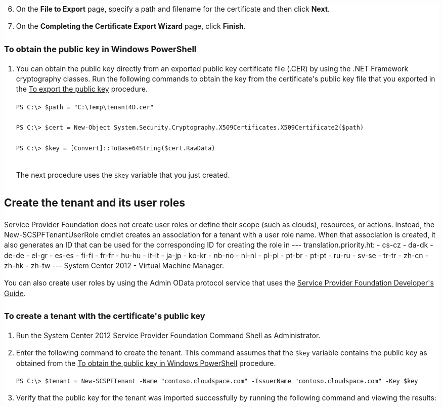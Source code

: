 6.  On the **File to Export** page, specify a path and filename for the certificate and then click **Next**.  
  
7.  On the **Completing the Certificate Export Wizard** page, click **Finish**.  
  
### <a name="BMK_ObtainKey"></a>To obtain the public key in Windows PowerShell  
  
1.  You can obtain the public key directly from an exported public key certificate file \(.CER\) by using the .NET Framework cryptography classes. Run the following commands to obtain the key from the certificate's public key file that you exported in the [To export the public key](../Topic/Walkthrough:%20Creating%20a%20Certificate%20and%20User%20Roles%20for%20Service%20Provider%20Foundation.md#BMK_ExportPublic) procedure.  
  
    ```  
    PS C:\> $path = "C:\Temp\tenant4D.cer"  
  
    PS C:\> $cert = New-Object System.Security.Cryptography.X509Certificates.X509Certificate2($path)  
  
    PS C:\> $key = [Convert]::ToBase64String($cert.RawData)  
  
    ```  
  
    The next procedure uses the `$key` variable that you just created.  
  
## <a name="BMK_Role"></a>Create the tenant and its user roles  
Service Provider Foundation does not create user roles or define their scope \(such as clouds\), resources, or actions. Instead, the New\-SCSPFTenantUserRole cmdlet creates an association for a tenant with a user role name. When that association is created, it also generates an ID that can be used for the corresponding ID for creating the role in --- translation.priority.ht:    - cs-cz   - da-dk   - de-de   - el-gr   - es-es   - fi-fi   - fr-fr   - hu-hu   - it-it   - ja-jp   - ko-kr   - nb-no   - nl-nl   - pl-pl   - pt-br   - pt-pt   - ru-ru   - sv-se   - tr-tr   - zh-cn   - zh-hk   - zh-tw --- System&nbsp;Center&nbsp;2012&nbsp;- Virtual&nbsp;Machine&nbsp;Manager.  
  
You can also create user roles by using the Admin OData protocol service that uses the [Service Provider Foundation Developer's Guide](http://go.microsoft.com/fwlink/p/?LinkID=263700).  
  
### <a name="BMK_CreateTenant"></a>To create a tenant with the certificate's public key  
  
1.  Run the System Center 2012 Service Provider Foundation Command Shell as Administrator.  
  
2.  Enter the following command to create the tenant. This command assumes that the `$key` variable contains the public key as obtained from the [To obtain the public key in Windows PowerShell](../Topic/Walkthrough:%20Creating%20a%20Certificate%20and%20User%20Roles%20for%20Service%20Provider%20Foundation.md#BMK_ObtainKey) procedure.  
  
    ```  
    PS C:\> $tenant = New-SCSPFTenant -Name "contoso.cloudspace.com" -IssuerName "contoso.cloudspace.com" -Key $key  
    ```  
  
3.  Verify that the public key for the tenant was imported successfully by running the following command and viewing the results:  
  